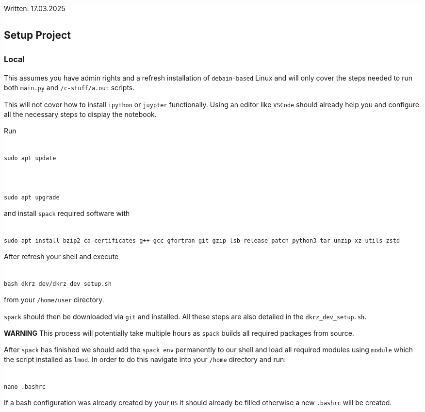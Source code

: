 Written: 17.03.2025

## Setup Project

### Local

This assumes you have admin rights and a refresh installation of `debain-based` Linux and will only cover the steps needed to run both `main.py` and `/c-stuff/a.out` scripts.

This will not cover how to install `ipython` or `juypter` functionally. Using an editor like `VSCode` should already help you and configure all the necessary steps to display the notebook.

Run
```

sudo apt update

  

sudo apt upgrade

```

and install `spack` required software with
```

sudo apt install bzip2 ca-certificates g++ gcc gfortran git gzip lsb-release patch python3 tar unzip xz-utils zstd

```

After refresh your shell and execute
```

bash dkrz_dev/dkrz_dev_setup.sh

```

from your `/home/user` directory.

`spack` should then be downloaded via `git` and installed. All these steps are also detailed in the `dkrz_dev_setup.sh`.

**WARNING** This process will potentially take multiple hours as `spack` builds all required packages from source.

After `spack` has finished we should add the `spack env` permanently to our shell and load all required modules using `module` which the script installed as `lmod`. In order to do this navigate into your `/home` directory and run:
```

nano .bashrc

```

If a bash configuration was already created by your `OS` it should already be filled otherwise a new `.bashrc` will be created.
